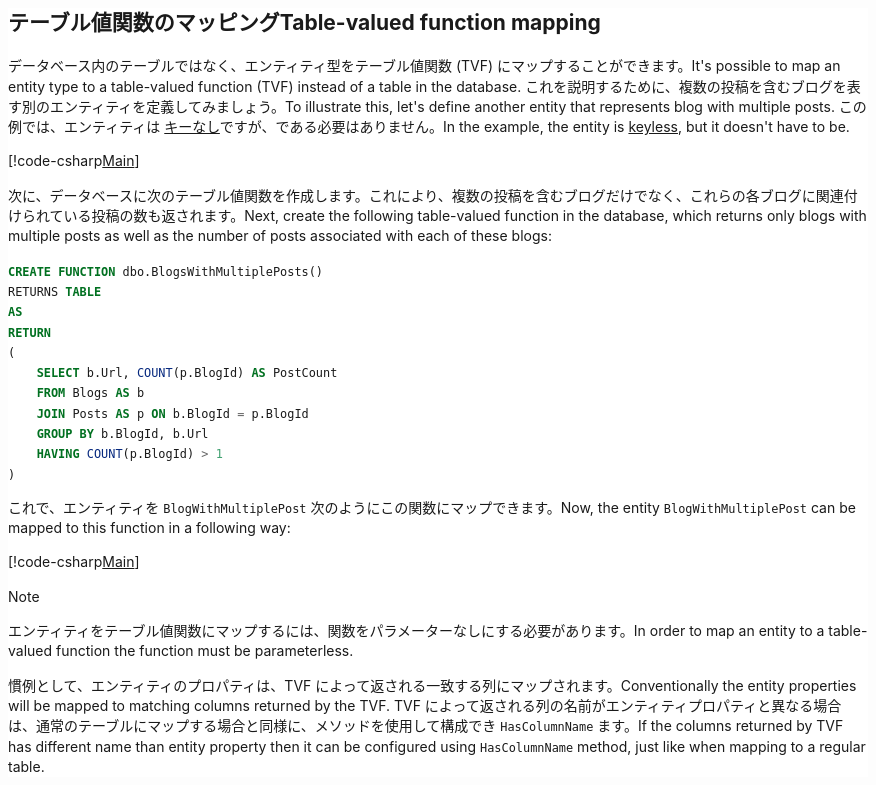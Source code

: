 ## <a name="table-valued-function-mapping"></a><span data-ttu-id="43bfd-146">テーブル値関数のマッピング</span><span class="sxs-lookup"><span data-stu-id="43bfd-146">Table-valued function mapping</span></span>

<span data-ttu-id="43bfd-147">データベース内のテーブルではなく、エンティティ型をテーブル値関数 (TVF) にマップすることができます。</span><span class="sxs-lookup"><span data-stu-id="43bfd-147">It's possible to map an entity type to a table-valued function (TVF) instead of a table in the database.</span></span> <span data-ttu-id="43bfd-148">これを説明するために、複数の投稿を含むブログを表す別のエンティティを定義してみましょう。</span><span class="sxs-lookup"><span data-stu-id="43bfd-148">To illustrate this, let's define another entity that represents blog with multiple posts.</span></span> <span data-ttu-id="43bfd-149">この例では、エンティティは [キーなし](xref:core/modeling/keyless-entity-types)ですが、である必要はありません。</span><span class="sxs-lookup"><span data-stu-id="43bfd-149">In the example, the entity is [keyless](xref:core/modeling/keyless-entity-types), but it doesn't have to be.</span></span>

[!code-csharp[Main](../../../samples/core/Modeling/Conventions/EntityTypes.cs#BlogWithMultiplePostsEntity)]

<span data-ttu-id="43bfd-150">次に、データベースに次のテーブル値関数を作成します。これにより、複数の投稿を含むブログだけでなく、これらの各ブログに関連付けられている投稿の数も返されます。</span><span class="sxs-lookup"><span data-stu-id="43bfd-150">Next, create the following table-valued function in the database, which returns only blogs with multiple posts as well as the number of posts associated with each of these blogs:</span></span>

```sql
CREATE FUNCTION dbo.BlogsWithMultiplePosts()
RETURNS TABLE
AS
RETURN
(
    SELECT b.Url, COUNT(p.BlogId) AS PostCount
    FROM Blogs AS b
    JOIN Posts AS p ON b.BlogId = p.BlogId
    GROUP BY b.BlogId, b.Url
    HAVING COUNT(p.BlogId) > 1
)
```

<span data-ttu-id="43bfd-151">これで、エンティティを `BlogWithMultiplePost` 次のようにこの関数にマップできます。</span><span class="sxs-lookup"><span data-stu-id="43bfd-151">Now, the entity `BlogWithMultiplePost` can be mapped to this function in a following way:</span></span>

[!code-csharp[Main](../../../samples/core/Modeling/Conventions/EntityTypes.cs#QueryableFunctionConfigurationToFunction)]

> [!NOTE]
> <span data-ttu-id="43bfd-152">エンティティをテーブル値関数にマップするには、関数をパラメーターなしにする必要があります。</span><span class="sxs-lookup"><span data-stu-id="43bfd-152">In order to map an entity to a table-valued function the function must be parameterless.</span></span>

<span data-ttu-id="43bfd-153">慣例として、エンティティのプロパティは、TVF によって返される一致する列にマップされます。</span><span class="sxs-lookup"><span data-stu-id="43bfd-153">Conventionally the entity properties will be mapped to matching columns returned by the TVF.</span></span> <span data-ttu-id="43bfd-154">TVF によって返される列の名前がエンティティプロパティと異なる場合は、通常のテーブルにマップする場合と同様に、メソッドを使用して構成でき `HasColumnName` ます。</span><span class="sxs-lookup"><span data-stu-id="43bfd-154">If the columns returned by TVF has different name than entity property then it can be configured using `HasColumnName` method, just like when mapping to a regular table.</span></span>
